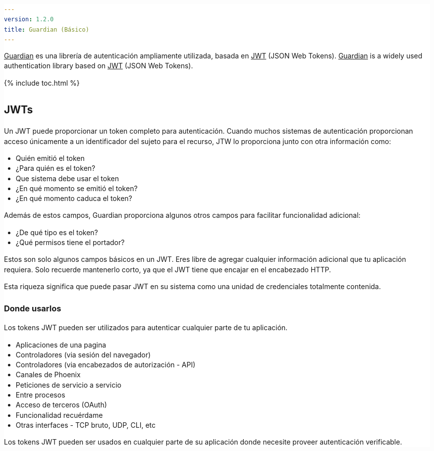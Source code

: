 ```yaml
---
version: 1.2.0
title: Guardian (Básico)
---
```


[Guardian](https://github.com/ueberauth/guardian) es una librería de autenticación ampliamente utilizada, basada en [JWT](https://jwt.io/) (JSON Web Tokens).
[Guardian](https://github.com/ueberauth/guardian) is a widely used authentication library based on [JWT](https://jwt.io/) (JSON Web Tokens).

{% include toc.html %}

## JWTs

Un JWT puede proporcionar un token completo para autenticación.
Cuando muchos sistemas de autenticación proporcionan acceso únicamente a un identificador del sujeto para el recurso, JTW lo proporciona junto con otra información como:

* Quién emitió el token
* ¿Para quién es el token?
* Que sistema debe usar el token
* ¿En qué momento se emitió el token?
* ¿En qué momento caduca el token?

Además de estos campos, Guardian proporciona algunos otros campos para facilitar funcionalidad adicional:

* ¿De qué tipo es el token?
* ¿Qué permisos tiene el portador?

Estos son solo algunos campos básicos en un JWT.
Eres libre de agregar cualquier información adicional que tu aplicación requiera.
Solo recuerde mantenerlo corto, ya que el JWT tiene que encajar en el encabezado HTTP.

Esta riqueza significa que puede pasar JWT en su sistema como una unidad de credenciales totalmente contenida.

### Donde usarlos

Los tokens JWT pueden ser utilizados para autenticar cualquier parte de tu aplicación.

* Aplicaciones de una pagina
* Controladores (via sesión del navegador)
* Controladores (via encabezados de autorización - API)
* Canales de Phoenix
* Peticiones de servicio a servicio
* Entre procesos
* Acceso de terceros (OAuth)
* Funcionalidad recuérdame
* Otras interfaces - TCP bruto, UDP, CLI, etc

Los tokens JWT pueden ser usados en cualquier parte de su aplicación donde necesite proveer autenticación verificable.

